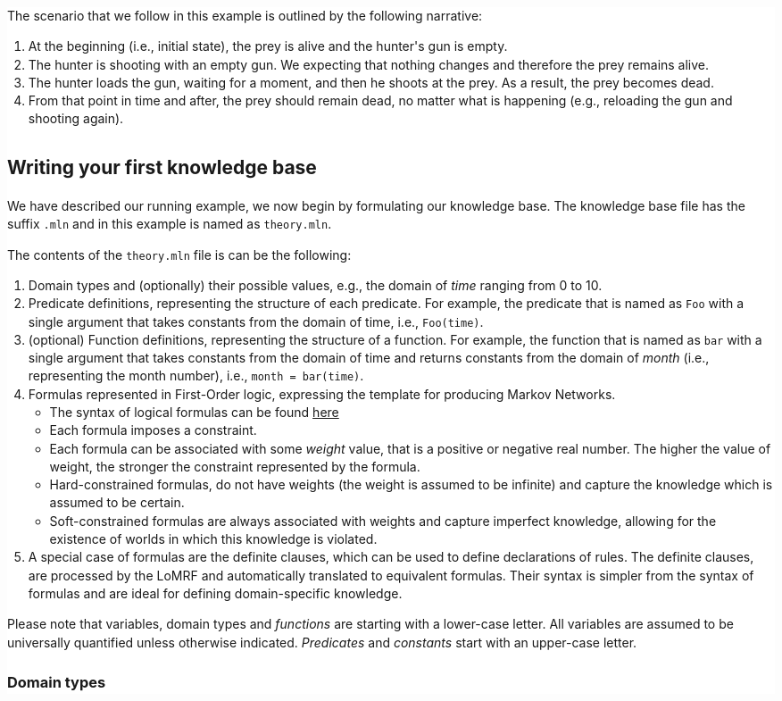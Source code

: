 
The scenario that we follow in this example is outlined by the following narrative:

  1. At the beginning (i.e., initial state), the prey is alive and the hunter's gun is empty.
  2. The hunter is shooting with an empty gun. We expecting that nothing changes and therefore the prey remains alive.
  3. The hunter loads the gun, waiting for a moment, and then he shoots at the prey. As a result, the prey becomes dead.
  4. From that point in time and after, the prey should remain dead, no matter what is happening (e.g., reloading the gun
  and shooting again).

## Writing your first knowledge base

We have described our running example, we now begin by formulating our knowledge base.
The knowledge base file has the suffix `.mln` and in this example is named as `theory.mln`.

The contents of the `theory.mln` file is can be the following:

  1. Domain types and (optionally) their possible values, e.g., the domain of *time* ranging from 0 to 10.
  2. Predicate definitions, representing the structure of each predicate. For example, the predicate that is named as `Foo`
  with a single argument that takes constants from the domain of time, i.e., `Foo(time)`.
  3. (optional) Function definitions, representing the structure of a function. For example, the function that is named
  as `bar` with a single argument that takes constants from the domain of time and returns constants from the domain of
  *month* (i.e., representing the month number), i.e., `month = bar(time)`.
  4. Formulas represented in First-Order logic, expressing the template for producing Markov Networks.
     * The syntax of logical formulas can be found [here](1_syntax.md)
     * Each formula imposes a constraint.
     * Each formula can be associated with some *weight* value, that is a positive or negative real number. The higher
    the value of weight, the stronger the constraint represented by the formula.
     * Hard-constrained formulas, do not have weights (the weight is assumed to be infinite) and capture the knowledge which
    is assumed to be certain.
     * Soft-constrained formulas are always associated with weights and capture imperfect knowledge, allowing for the
    existence of worlds in which this knowledge is violated.
  5. A special case of formulas are the definite clauses, which can be used to define declarations of rules. The definite
  clauses, are processed by the LoMRF and automatically translated to equivalent formulas. Their syntax is simpler from the syntax of formulas and are ideal for defining domain-specific knowledge.

Please note that variables, domain types and *functions* are starting with a lower-case letter. All variables are assumed to be universally quantified unless otherwise indicated. *Predicates* and *constants* start with an upper-case letter.

### Domain types
